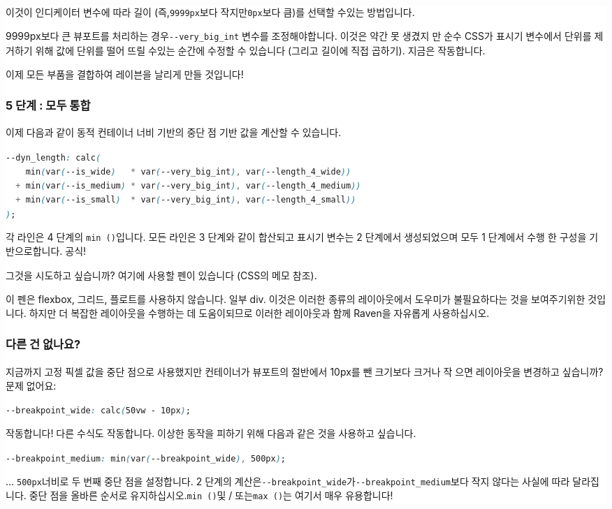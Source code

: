 
이것이 인디케이터 변수에 따라 길이 (즉,`9999px`보다 작지만`0px`보다 큼)를 선택할 수있는 방법입니다.
 

9999px보다 큰 뷰포트를 처리하는 경우`--very_big_int` 변수를 조정해야합니다.
 이것은 약간 못 생겼지 만 순수 CSS가 표시기 변수에서 단위를 제거하기 위해 값에 단위를 떨어 뜨릴 수있는 순간에 수정할 수 있습니다 (그리고 길이에 직접 곱하기).
 지금은 작동합니다.
 

이제 모든 부품을 결합하여 레이븐을 날리게 만들 것입니다!
 

### 5 단계 : 모두 통합
 

이제 다음과 같이 동적 컨테이너 너비 기반의 중단 점 기반 값을 계산할 수 있습니다.
 

```css
--dyn_length: calc(
    min(var(--is_wide)   * var(--very_big_int), var(--length_4_wide)) 
  + min(var(--is_medium) * var(--very_big_int), var(--length_4_medium))
  + min(var(--is_small)  * var(--very_big_int), var(--length_4_small))
);

```

각 라인은 4 단계의 `min ()`입니다. 모든 라인은 3 단계와 같이 합산되고 표시기 변수는 2 단계에서 생성되었으며 모두 1 단계에서 수행 한 구성을 기반으로합니다.
 공식!
 

그것을 시도하고 싶습니까?
 여기에 사용할 펜이 있습니다 (CSS의 메모 참조).
 

이 펜은 flexbox, 그리드, 플로트를 사용하지 않습니다.
 일부 div.
 이것은 이러한 종류의 레이아웃에서 도우미가 불필요하다는 것을 보여주기위한 것입니다.
 하지만 더 복잡한 레이아웃을 수행하는 데 도움이되므로 이러한 레이아웃과 함께 Raven을 자유롭게 사용하십시오.
 

### 다른 건 없나요?
 

지금까지 고정 픽셀 값을 중단 점으로 사용했지만 컨테이너가 뷰포트의 절반에서 10px를 뺀 크기보다 크거나 작 으면 레이아웃을 변경하고 싶습니까?
 문제 없어요:
 

```css
--breakpoint_wide: calc(50vw - 10px);
```

작동합니다!
 다른 수식도 작동합니다.
 이상한 동작을 피하기 위해 다음과 같은 것을 사용하고 싶습니다.
 

```css
--breakpoint_medium: min(var(--breakpoint_wide), 500px);
```

… `500px`너비로 두 번째 중단 점을 설정합니다.
 2 단계의 계산은`--breakpoint_wide`가`--breakpoint_medium`보다 작지 않다는 사실에 따라 달라집니다.
 중단 점을 올바른 순서로 유지하십시오.`min ()`및 / 또는`max ()`는 여기서 매우 유용합니다!
 